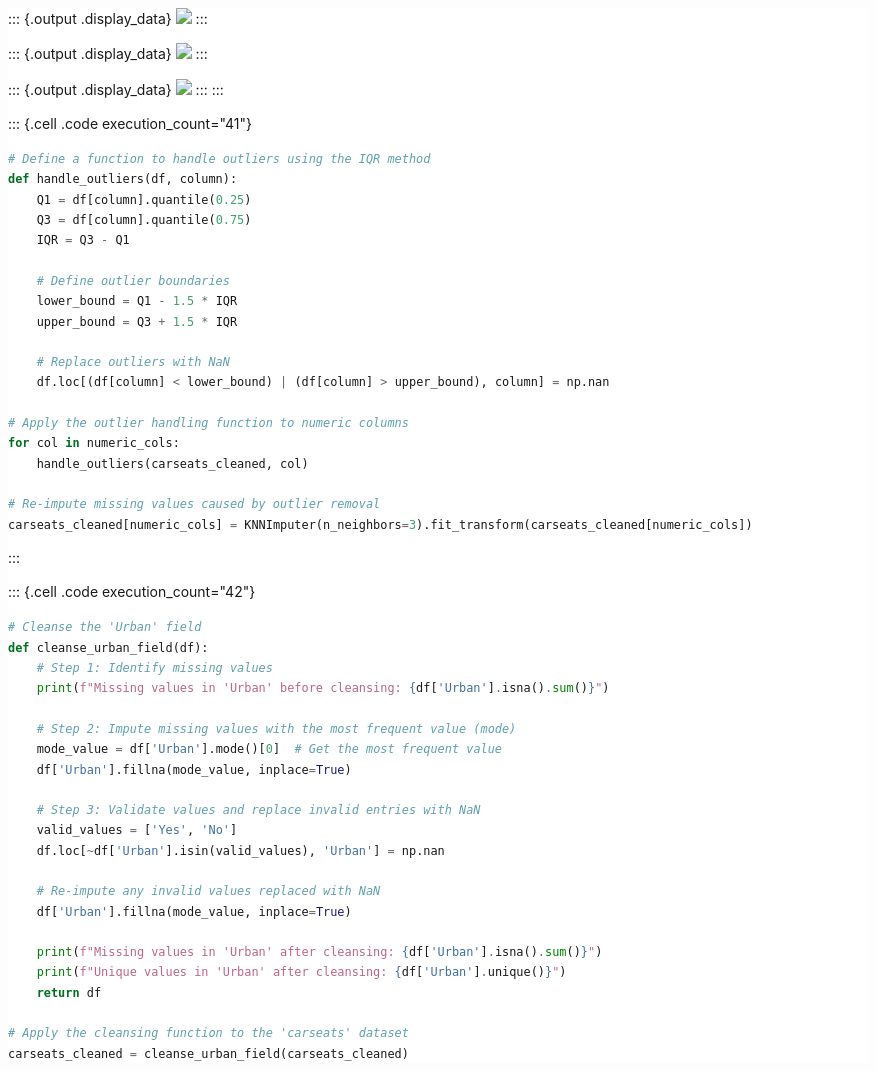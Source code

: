 ::: {.output .display_data}
![](vertopal_599ca3f0ed964969811dac8455e0df38/b6104dd6cf04250dd739e425fc6d4ba5bf618b2b.png)
:::

::: {.output .display_data}
![](vertopal_599ca3f0ed964969811dac8455e0df38/ceb9c27884d18117d3c1cf12b2adc800be3a2fd1.png)
:::

::: {.output .display_data}
![](vertopal_599ca3f0ed964969811dac8455e0df38/2e7a6c35b9a6a1f0840e291d52664629e05ae743.png)
:::
:::

::: {.cell .code execution_count="41"}
``` python
# Define a function to handle outliers using the IQR method
def handle_outliers(df, column):
    Q1 = df[column].quantile(0.25)
    Q3 = df[column].quantile(0.75)
    IQR = Q3 - Q1

    # Define outlier boundaries
    lower_bound = Q1 - 1.5 * IQR
    upper_bound = Q3 + 1.5 * IQR

    # Replace outliers with NaN
    df.loc[(df[column] < lower_bound) | (df[column] > upper_bound), column] = np.nan

# Apply the outlier handling function to numeric columns
for col in numeric_cols:
    handle_outliers(carseats_cleaned, col)

# Re-impute missing values caused by outlier removal
carseats_cleaned[numeric_cols] = KNNImputer(n_neighbors=3).fit_transform(carseats_cleaned[numeric_cols])
```
:::

::: {.cell .code execution_count="42"}
``` python
# Cleanse the 'Urban' field
def cleanse_urban_field(df):
    # Step 1: Identify missing values
    print(f"Missing values in 'Urban' before cleansing: {df['Urban'].isna().sum()}")

    # Step 2: Impute missing values with the most frequent value (mode)
    mode_value = df['Urban'].mode()[0]  # Get the most frequent value
    df['Urban'].fillna(mode_value, inplace=True)

    # Step 3: Validate values and replace invalid entries with NaN
    valid_values = ['Yes', 'No']
    df.loc[~df['Urban'].isin(valid_values), 'Urban'] = np.nan

    # Re-impute any invalid values replaced with NaN
    df['Urban'].fillna(mode_value, inplace=True)

    print(f"Missing values in 'Urban' after cleansing: {df['Urban'].isna().sum()}")
    print(f"Unique values in 'Urban' after cleansing: {df['Urban'].unique()}")
    return df

# Apply the cleansing function to the 'carseats' dataset
carseats_cleaned = cleanse_urban_field(carseats_cleaned)
```
